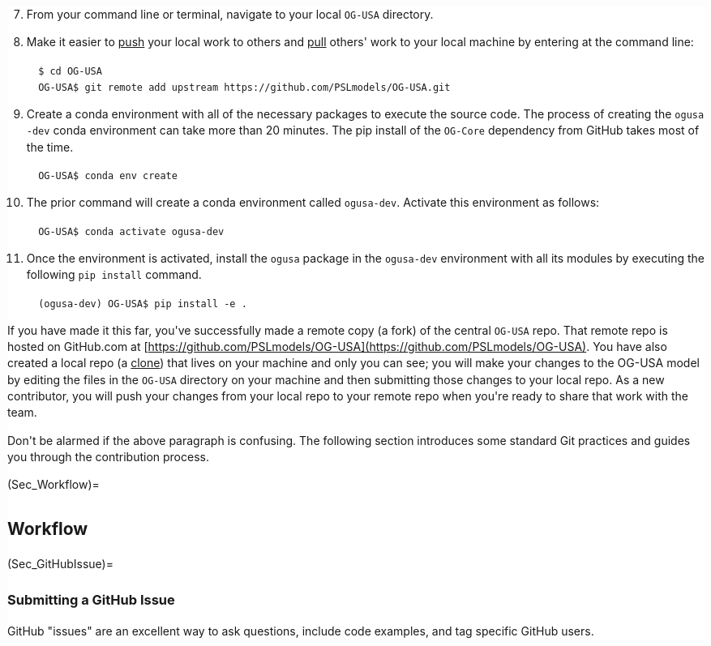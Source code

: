 7. From your command line or terminal, navigate to your local `OG-USA` directory.

8. Make it easier to [push](https://help.github.com/articles/github-glossary/#pull) your local work to others and [pull](https://help.github.com/articles/github-glossary/#pull) others' work to your local machine by entering at the command line:

    ```
      $ cd OG-USA
      OG-USA$ git remote add upstream https://github.com/PSLmodels/OG-USA.git
    ```

9. Create a conda environment with all of the necessary packages to execute the source code.
The process of creating the `ogusa-dev` conda environment can take more than 20 minutes.
The pip install of the `OG-Core` dependency from GitHub takes most of the time.

    ```
      OG-USA$ conda env create
    ```

10. The prior command will create a conda environment called `ogusa-dev`.
    Activate this environment as follows:

    ```
      OG-USA$ conda activate ogusa-dev
    ```

11. Once the environment is activated, install the `ogusa` package in the `ogusa-dev` environment with all its modules by executing the following `pip install` command.

    ```
      (ogusa-dev) OG-USA$ pip install -e .
    ```

If you have made it this far, you've successfully made a remote copy (a
fork) of the central `OG-USA` repo. That remote repo is hosted on GitHub.com at [https://github.com/PSLmodels/OG-USA](https://github.com/PSLmodels/OG-USA). You have also created a local repo (a [clone](https://help.github.com/articles/github-glossary/#clone)) that lives
on your machine and only you can see; you will make your changes to
the OG-USA model by editing the files in the `OG-USA`
directory on your machine and then submitting those changes to your
local repo. As a new contributor, you will push your changes from your
local repo to your remote repo when you're ready to share that work
with the team.

Don't be alarmed if the above paragraph is confusing. The following
section introduces some standard Git practices and guides you through
the contribution process.


(Sec_Workflow)=
## Workflow

(Sec_GitHubIssue)=
### Submitting a GitHub Issue

GitHub "issues" are an excellent way to ask questions, include code examples, and tag specific GitHub users.
